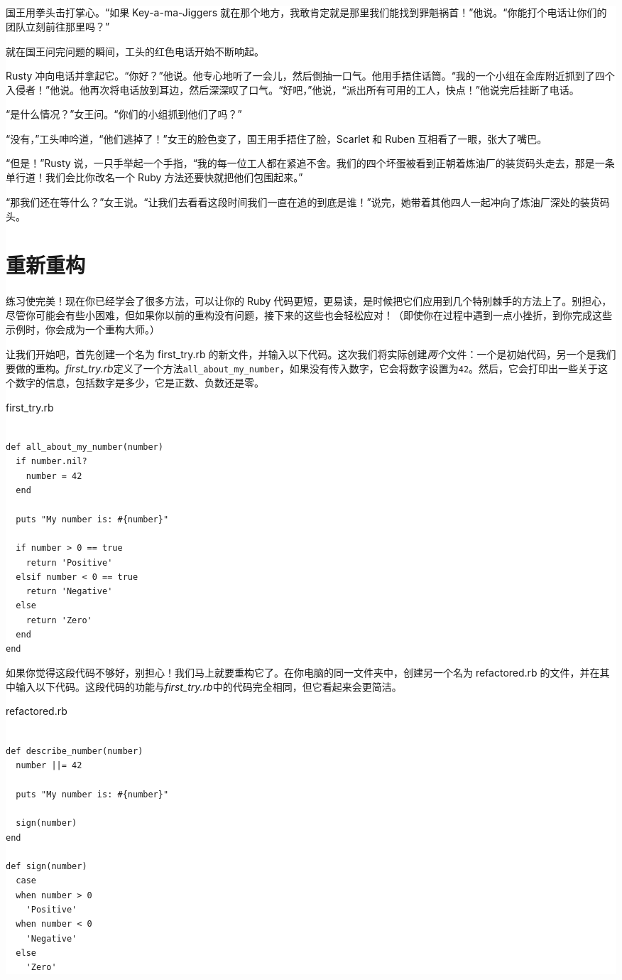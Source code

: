 国王用拳头击打掌心。“如果 Key-a-ma-Jiggers 就在那个地方，我敢肯定就是那里我们能找到罪魁祸首！”他说。“你能打个电话让你们的团队立刻前往那里吗？”

就在国王问完问题的瞬间，工头的红色电话开始不断响起。

Rusty 冲向电话并拿起它。“你好？”他说。他专心地听了一会儿，然后倒抽一口气。他用手捂住话筒。“我的一个小组在金库附近抓到了四个入侵者！”他说。他再次将电话放到耳边，然后深深叹了口气。“好吧，”他说，“派出所有可用的工人，快点！”他说完后挂断了电话。

“是什么情况？”女王问。“你们的小组抓到他们了吗？”

“没有，”工头呻吟道，“他们逃掉了！”女王的脸色变了，国王用手捂住了脸，Scarlet 和 Ruben 互相看了一眼，张大了嘴巴。

“但是！”Rusty 说，一只手举起一个手指，“我的每一位工人都在紧追不舍。我们的四个坏蛋被看到正朝着炼油厂的装货码头走去，那是一条单行道！我们会比你改名一个 Ruby 方法还要快就把他们包围起来。”

“那我们还在等什么？”女王说。“让我们去看看这段时间我们一直在追的到底是谁！”说完，她带着其他四人一起冲向了炼油厂深处的装货码头。

# 重新重构

练习使完美！现在你已经学会了很多方法，可以让你的 Ruby 代码更短，更易读，是时候把它们应用到几个特别棘手的方法上了。别担心，尽管你可能会有些小困难，但如果你以前的重构没有问题，接下来的这些也会轻松应对！（即使你在过程中遇到一点小挫折，到你完成这些示例时，你会成为一个重构大师。）

让我们开始吧，首先创建一个名为 first_try.rb 的新文件，并输入以下代码。这次我们将实际创建*两个*文件：一个是初始代码，另一个是我们要做的重构。*first_try.rb*定义了一个方法`all_about_my_number`，如果没有传入数字，它会将数字设置为`42`。然后，它会打印出一些关于这个数字的信息，包括数字是多少，它是正数、负数还是零。

first_try.rb

```

def all_about_my_number(number)
  if number.nil?
    number = 42
  end

  puts "My number is: #{number}"

  if number > 0 == true
    return 'Positive'
  elsif number < 0 == true
    return 'Negative'
  else
    return 'Zero'
  end
end

```

如果你觉得这段代码不够好，别担心！我们马上就要重构它了。在你电脑的同一文件夹中，创建另一个名为 refactored.rb 的文件，并在其中输入以下代码。这段代码的功能与*first_try.rb*中的代码完全相同，但它看起来会更简洁。

refactored.rb

```

def describe_number(number)
  number ||= 42

  puts "My number is: #{number}"

  sign(number)
end

def sign(number)
  case
  when number > 0
    'Positive'
  when number < 0
    'Negative'
  else
    'Zero'
```